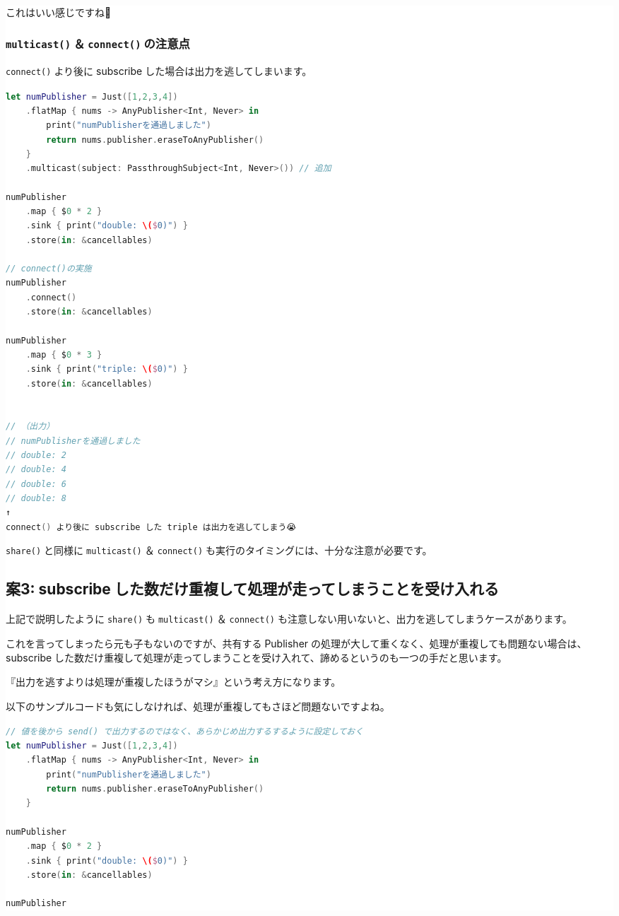 これはいい感じですね🌟

### `multicast()` ＆ `connect()`  の注意点

`connect()` より後に subscribe した場合は出力を逃してしまいます。

```swift
let numPublisher = Just([1,2,3,4])
    .flatMap { nums -> AnyPublisher<Int, Never> in
        print("numPublisherを通過しました")
        return nums.publisher.eraseToAnyPublisher()
    }
    .multicast(subject: PassthroughSubject<Int, Never>()) // 追加

numPublisher
    .map { $0 * 2 }
    .sink { print("double: \($0)") }
    .store(in: &cancellables)

// connect()の実施
numPublisher
    .connect()
    .store(in: &cancellables)

numPublisher
    .map { $0 * 3 }
    .sink { print("triple: \($0)") }
    .store(in: &cancellables)


// （出力）
// numPublisherを通過しました
// double: 2
// double: 4
// double: 6
// double: 8
↑
connect() より後に subscribe した triple は出力を逃してしまう😭
```

`share()` と同様に `multicast()` ＆ `connect()` も実行のタイミングには、十分な注意が必要です。

## 案3: subscribe した数だけ重複して処理が走ってしまうことを受け入れる

上記で説明したように `share()` も `multicast()` ＆ `connect()` も注意しない用いないと、出力を逃してしまうケースがあります。

これを言ってしまったら元も子もないのですが、共有する Publisher の処理が大して重くなく、処理が重複しても問題ない場合は、subscribe した数だけ重複して処理が走ってしまうことを受け入れて、諦めるというのも一つの手だと思います。

『出力を逃すよりは処理が重複したほうがマシ』という考え方になります。

以下のサンプルコードも気にしなければ、処理が重複してもさほど問題ないですよね。

```swift
// 値を後から send() で出力するのではなく、あらかじめ出力するするように設定しておく
let numPublisher = Just([1,2,3,4])
    .flatMap { nums -> AnyPublisher<Int, Never> in
        print("numPublisherを通過しました")
        return nums.publisher.eraseToAnyPublisher()
    }

numPublisher
    .map { $0 * 2 }
    .sink { print("double: \($0)") }
    .store(in: &cancellables)

numPublisher
```